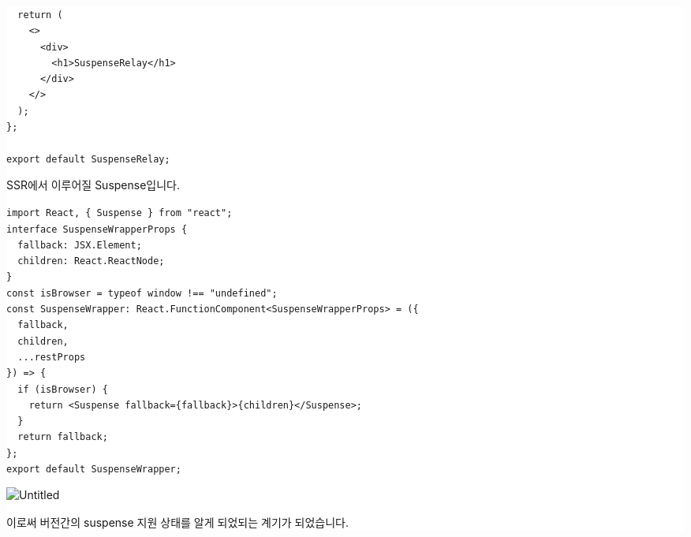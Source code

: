 ```tsx
  return (
    <>
      <div>
        <h1>SuspenseRelay</h1>
      </div>
    </>
  );
};

export default SuspenseRelay;
```

SSR에서 이루어질 Suspense입니다.

```tsx
import React, { Suspense } from "react";
interface SuspenseWrapperProps {
  fallback: JSX.Element;
  children: React.ReactNode;
}
const isBrowser = typeof window !== "undefined";
const SuspenseWrapper: React.FunctionComponent<SuspenseWrapperProps> = ({
  fallback,
  children,
  ...restProps
}) => {
  if (isBrowser) {
    return <Suspense fallback={fallback}>{children}</Suspense>;
  }
  return fallback;
};
export default SuspenseWrapper;
```

![Untitled](../images/nextjs-relay-suspense-10.png)

이로써 버전간의 suspense 지원 상태를 알게 되었되는 계기가 되었습니다.
